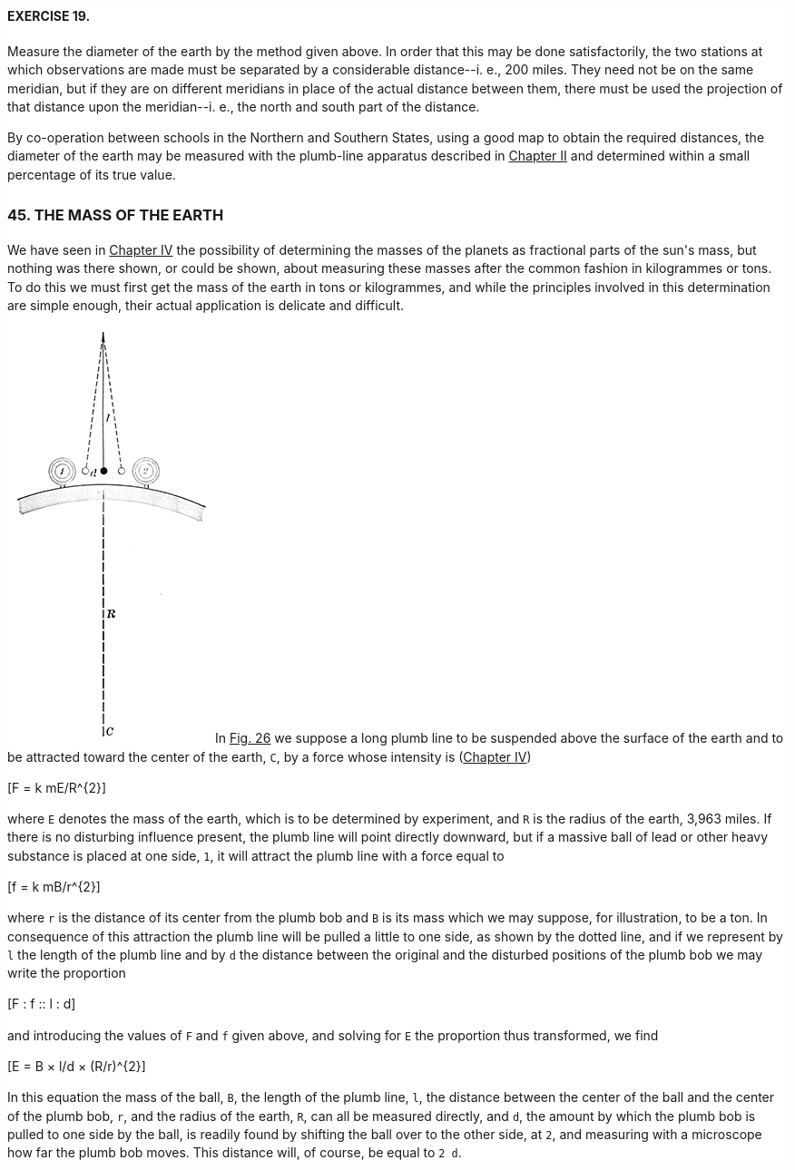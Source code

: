 #### EXERCISE 19.
Measure the diameter of the earth by the method given
above. In order that this may be done satisfactorily, the two stations
at which observations are made must be separated by a considerable
distance--i. e., 200 miles. They need not be on the same meridian, but
if they are on different meridians in place of the actual distance
between them, there must be used the projection of that distance upon
the meridian--i. e., the north and south part of the distance.

By co-operation between schools in the Northern and Southern States,
using a good map to obtain the required distances, the diameter of the
earth may be measured with the plumb-line apparatus described in 
[Chapter II](Chapter-II.md) and determined within a small percentage of its true value.

### 45. THE MASS OF THE EARTH

We have seen in [Chapter IV](Chapter-IV.md) the possibility
of determining the masses of the planets as fractional parts of the
sun's mass, but nothing was there shown, or could be shown, about
measuring these masses after the common fashion in kilogrammes or tons.
To do this we must first get the mass of the earth in tons or
kilogrammes, and while the principles involved in this determination are
simple enough, their actual application is delicate and difficult.

![FIG. 26.--Illustrating the principles involved in weighing the earth.][fig26]
In [Fig. 26](Chapter-V.md#fig26) we suppose a long plumb line to be suspended above the
surface of the earth and to be attracted toward the center of the earth,
`C`, by a force whose intensity is ([Chapter IV](Chapter-IV.md))

\[F = k mE/R^{2}\]

where `E` denotes the mass of the earth, which is to be determined by
experiment, and `R` is the radius of the earth, 3,963 miles. If there is
no disturbing influence present, the plumb line will point directly
downward, but if a massive ball of lead or other heavy substance is
placed at one side, `1`, it will attract the plumb line with a force
equal to

\[f = k mB/r^{2}\]

where `r` is the distance of its center from the plumb bob and `B` is
its mass which we may suppose, for illustration, to be a ton. In
consequence of this attraction the plumb line will be pulled a little to
one side, as shown by the dotted line, and if we represent by `l` the
length of the plumb line and by `d` the distance between the original
and the disturbed positions of the plumb bob we may write the proportion

\[F : f :: l : d\]

and introducing the values of `F` and `f` given above, and solving for
`E` the proportion thus transformed, we find

\[E = B × l/d × (R/r)^{2}\]

In this equation the mass of the ball, `B`, the length of the plumb
line, `l`, the distance between the center of the ball and the center of
the plumb bob, `r`, and the radius of the earth, `R`, can all be
measured directly, and `d`, the amount by which the plumb bob is pulled
to one side by the ball, is readily found by shifting the ball over to
the other side, at `2`, and measuring with a microscope how far the
plumb bob moves. This distance will, of course, be equal to `2 d`.


[fig25]: assets/i091.png "FIG. 25.--Measuring the size of the earth."
[fig26]: assets/i093.png "FIG. 26.--Illustrating the principles involved in weighing the earth."
[fig27]: assets/i103.jpg "FIG. 27.--Flattening of the sun's disk by refraction and by reflection from the surface of the sea."
[fig28]: assets/i104.png "FIG. 28.--Twilight phenomena."
[fig29]: assets/i105.png "FIG. 29.--The cause of long and short twilights."